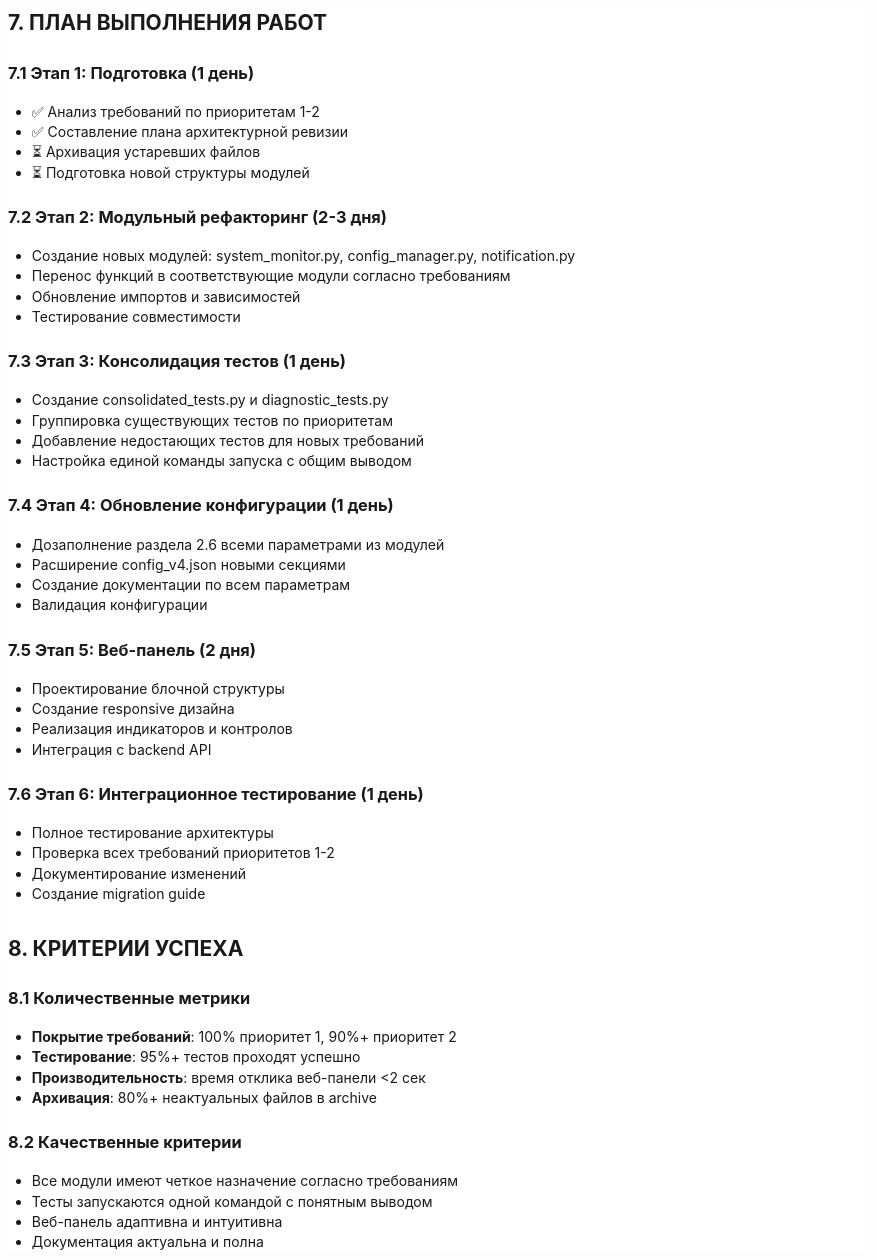 ## 7. ПЛАН ВЫПОЛНЕНИЯ РАБОТ

### 7.1 Этап 1: Подготовка (1 день)
- ✅ Анализ требований по приоритетам 1-2
- ✅ Составление плана архитектурной ревизии
- ⏳ Архивация устаревших файлов
- ⏳ Подготовка новой структуры модулей

### 7.2 Этап 2: Модульный рефакторинг (2-3 дня)
- Создание новых модулей: system_monitor.py, config_manager.py, notification.py
- Перенос функций в соответствующие модули согласно требованиям
- Обновление импортов и зависимостей
- Тестирование совместимости

### 7.3 Этап 3: Консолидация тестов (1 день)
- Создание consolidated_tests.py и diagnostic_tests.py  
- Группировка существующих тестов по приоритетам
- Добавление недостающих тестов для новых требований
- Настройка единой команды запуска с общим выводом

### 7.4 Этап 4: Обновление конфигурации (1 день)
- Дозаполнение раздела 2.6 всеми параметрами из модулей
- Расширение config_v4.json новыми секциями
- Создание документации по всем параметрам
- Валидация конфигурации

### 7.5 Этап 5: Веб-панель (2 дня)
- Проектирование блочной структуры
- Создание responsive дизайна
- Реализация индикаторов и контролов
- Интеграция с backend API

### 7.6 Этап 6: Интеграционное тестирование (1 день)
- Полное тестирование архитектуры
- Проверка всех требований приоритетов 1-2
- Документирование изменений
- Создание migration guide

## 8. КРИТЕРИИ УСПЕХА

### 8.1 Количественные метрики
- **Покрытие требований**: 100% приоритет 1, 90%+ приоритет 2
- **Тестирование**: 95%+ тестов проходят успешно
- **Производительность**: время отклика веб-панели <2 сек
- **Архивация**: 80%+ неактуальных файлов в archive

### 8.2 Качественные критерии
- Все модули имеют четкое назначение согласно требованиям
- Тесты запускаются одной командой с понятным выводом
- Веб-панель адаптивна и интуитивна
- Документация актуальна и полна
